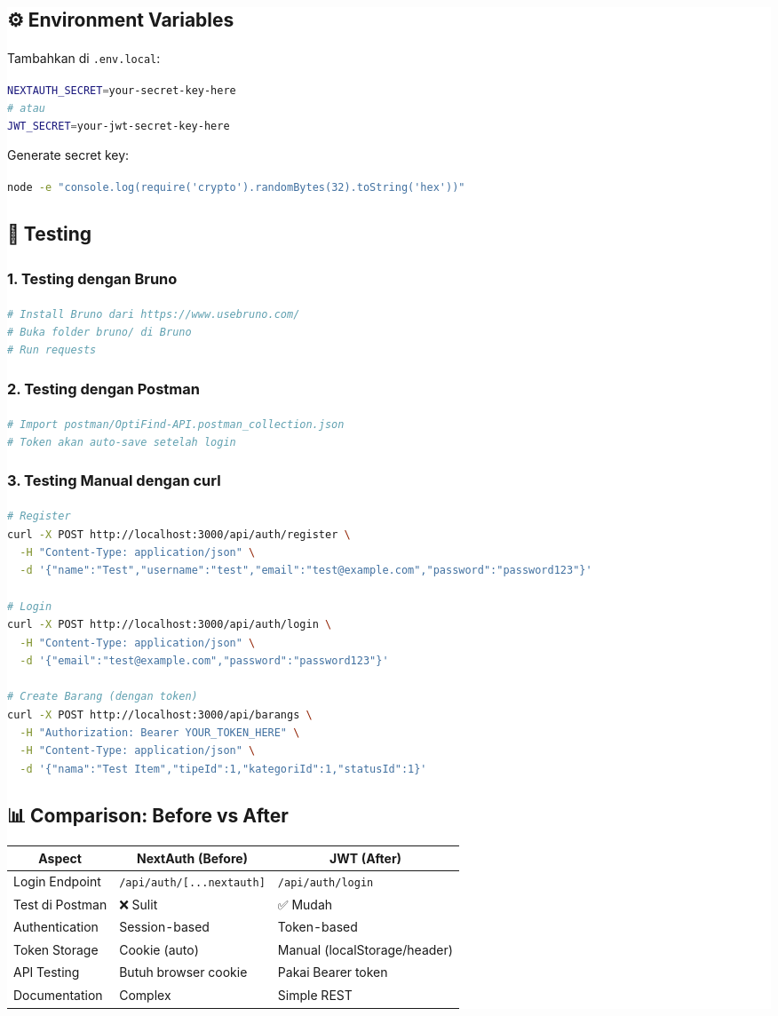 ## ⚙️ Environment Variables

Tambahkan di `.env.local`:
```bash
NEXTAUTH_SECRET=your-secret-key-here
# atau
JWT_SECRET=your-jwt-secret-key-here
```

Generate secret key:
```bash
node -e "console.log(require('crypto').randomBytes(32).toString('hex'))"
```

## 🧪 Testing

### 1. Testing dengan Bruno
```bash
# Install Bruno dari https://www.usebruno.com/
# Buka folder bruno/ di Bruno
# Run requests
```

### 2. Testing dengan Postman
```bash
# Import postman/OptiFind-API.postman_collection.json
# Token akan auto-save setelah login
```

### 3. Testing Manual dengan curl
```bash
# Register
curl -X POST http://localhost:3000/api/auth/register \
  -H "Content-Type: application/json" \
  -d '{"name":"Test","username":"test","email":"test@example.com","password":"password123"}'

# Login
curl -X POST http://localhost:3000/api/auth/login \
  -H "Content-Type: application/json" \
  -d '{"email":"test@example.com","password":"password123"}'

# Create Barang (dengan token)
curl -X POST http://localhost:3000/api/barangs \
  -H "Authorization: Bearer YOUR_TOKEN_HERE" \
  -H "Content-Type: application/json" \
  -d '{"nama":"Test Item","tipeId":1,"kategoriId":1,"statusId":1}'
```

## 📊 Comparison: Before vs After

| Aspect | NextAuth (Before) | JWT (After) |
|--------|------------------|-------------|
| Login Endpoint | `/api/auth/[...nextauth]` | `/api/auth/login` |
| Test di Postman | ❌ Sulit | ✅ Mudah |
| Authentication | Session-based | Token-based |
| Token Storage | Cookie (auto) | Manual (localStorage/header) |
| API Testing | Butuh browser cookie | Pakai Bearer token |
| Documentation | Complex | Simple REST |
